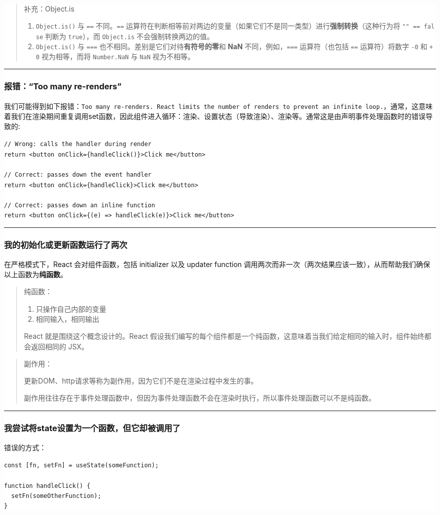 > 补充：Object.is
>
> 1. `Object.is()` 与 `==` 不同。`==` 运算符在判断相等前对两边的变量（如果它们不是同一类型）进行**强制转换**（这种行为将 `"" == false` 判断为 `true`），而 `Object.is` 不会强制转换两边的值。
> 2. `Object.is()` 与 `===` 也不相同。差别是它们对待**有符号的零**和 **NaN** 不同，例如，`===` 运算符（也包括 `==` 运算符）将数字 `-0` 和 `+0` 视为相等，而将 `Number.NaN` 与 `NaN` 视为不相等。

---

### 报错：“Too many re-renders”

我们可能得到如下报错：`Too many re-renders. React limits the number of renders to prevent an infinite loop.`，通常，这意味着我们在渲染期间重复调用set函数，因此组件进入循环：渲染、设置状态（导致渲染）、渲染等。通常这是由声明事件处理函数时的错误导致的:

```react
// Wrong: calls the handler during render
return <button onClick={handleClick()}>Click me</button>

// Correct: passes down the event handler
return <button onClick={handleClick}>Click me</button>

// Correct: passes down an inline function
return <button onClick={(e) => handleClick(e)}>Click me</button>
```

---

### 我的初始化或更新函数运行了两次

在严格模式下，React 会对组件函数，包括 initializer 以及 updater function 调用两次而非一次（两次结果应该一致），从而帮助我们确保以上函数为**纯函数**。

> 纯函数：
>
> 1. 只操作自己内部的变量
> 2. 相同输入，相同输出
>
> React 就是围绕这个概念设计的。React 假设我们编写的每个组件都是一个纯函数，这意味着当我们给定相同的输入时，组件始终都会返回相同的 JSX。

> 副作用：
>
> 更新DOM、http请求等称为副作用，因为它们不是在渲染过程中发生的事。
>
> 副作用往往存在于事件处理函数中，但因为事件处理函数不会在渲染时执行，所以事件处理函数可以不是纯函数。

---

### 我尝试将state设置为一个函数，但它却被调用了

错误的方式：

```react
const [fn, setFn] = useState(someFunction);

function handleClick() {
  setFn(someOtherFunction);
}
```
